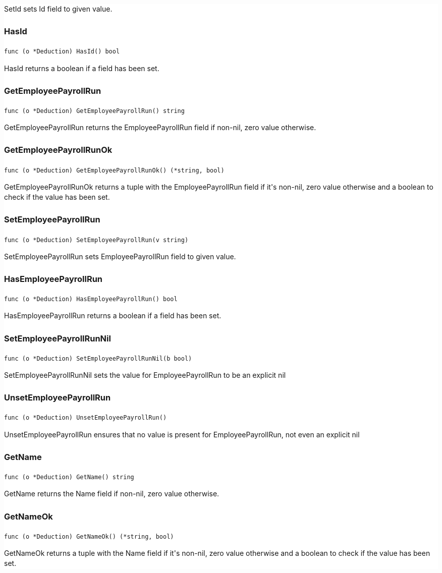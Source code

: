 SetId sets Id field to given value.

### HasId

`func (o *Deduction) HasId() bool`

HasId returns a boolean if a field has been set.

### GetEmployeePayrollRun

`func (o *Deduction) GetEmployeePayrollRun() string`

GetEmployeePayrollRun returns the EmployeePayrollRun field if non-nil, zero value otherwise.

### GetEmployeePayrollRunOk

`func (o *Deduction) GetEmployeePayrollRunOk() (*string, bool)`

GetEmployeePayrollRunOk returns a tuple with the EmployeePayrollRun field if it's non-nil, zero value otherwise
and a boolean to check if the value has been set.

### SetEmployeePayrollRun

`func (o *Deduction) SetEmployeePayrollRun(v string)`

SetEmployeePayrollRun sets EmployeePayrollRun field to given value.

### HasEmployeePayrollRun

`func (o *Deduction) HasEmployeePayrollRun() bool`

HasEmployeePayrollRun returns a boolean if a field has been set.

### SetEmployeePayrollRunNil

`func (o *Deduction) SetEmployeePayrollRunNil(b bool)`

 SetEmployeePayrollRunNil sets the value for EmployeePayrollRun to be an explicit nil

### UnsetEmployeePayrollRun
`func (o *Deduction) UnsetEmployeePayrollRun()`

UnsetEmployeePayrollRun ensures that no value is present for EmployeePayrollRun, not even an explicit nil
### GetName

`func (o *Deduction) GetName() string`

GetName returns the Name field if non-nil, zero value otherwise.

### GetNameOk

`func (o *Deduction) GetNameOk() (*string, bool)`

GetNameOk returns a tuple with the Name field if it's non-nil, zero value otherwise
and a boolean to check if the value has been set.
